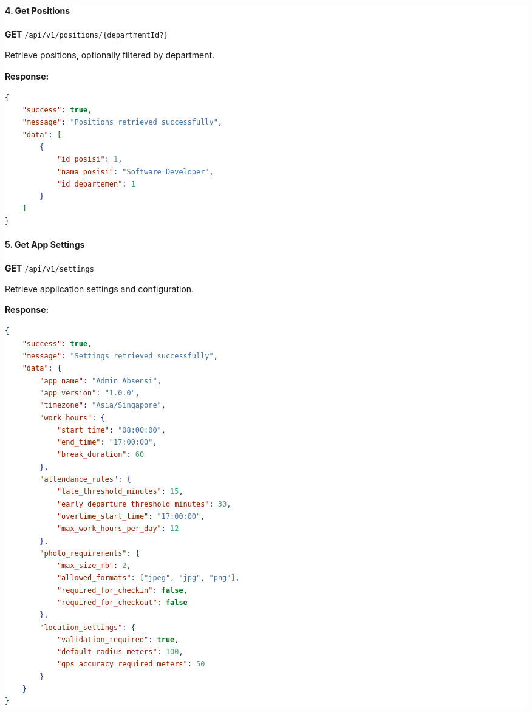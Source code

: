 #### 4. Get Positions
**GET** `/api/v1/positions/{departmentId?}`

Retrieve positions, optionally filtered by department.

**Response:**
```json
{
    "success": true,
    "message": "Positions retrieved successfully",
    "data": [
        {
            "id_posisi": 1,
            "nama_posisi": "Software Developer",
            "id_departemen": 1
        }
    ]
}
```

#### 5. Get App Settings
**GET** `/api/v1/settings`

Retrieve application settings and configuration.

**Response:**
```json
{
    "success": true,
    "message": "Settings retrieved successfully",
    "data": {
        "app_name": "Admin Absensi",
        "app_version": "1.0.0",
        "timezone": "Asia/Singapore",
        "work_hours": {
            "start_time": "08:00:00",
            "end_time": "17:00:00",
            "break_duration": 60
        },
        "attendance_rules": {
            "late_threshold_minutes": 15,
            "early_departure_threshold_minutes": 30,
            "overtime_start_time": "17:00:00",
            "max_work_hours_per_day": 12
        },
        "photo_requirements": {
            "max_size_mb": 2,
            "allowed_formats": ["jpeg", "jpg", "png"],
            "required_for_checkin": false,
            "required_for_checkout": false
        },
        "location_settings": {
            "validation_required": true,
            "default_radius_meters": 100,
            "gps_accuracy_required_meters": 50
        }
    }
}
```
